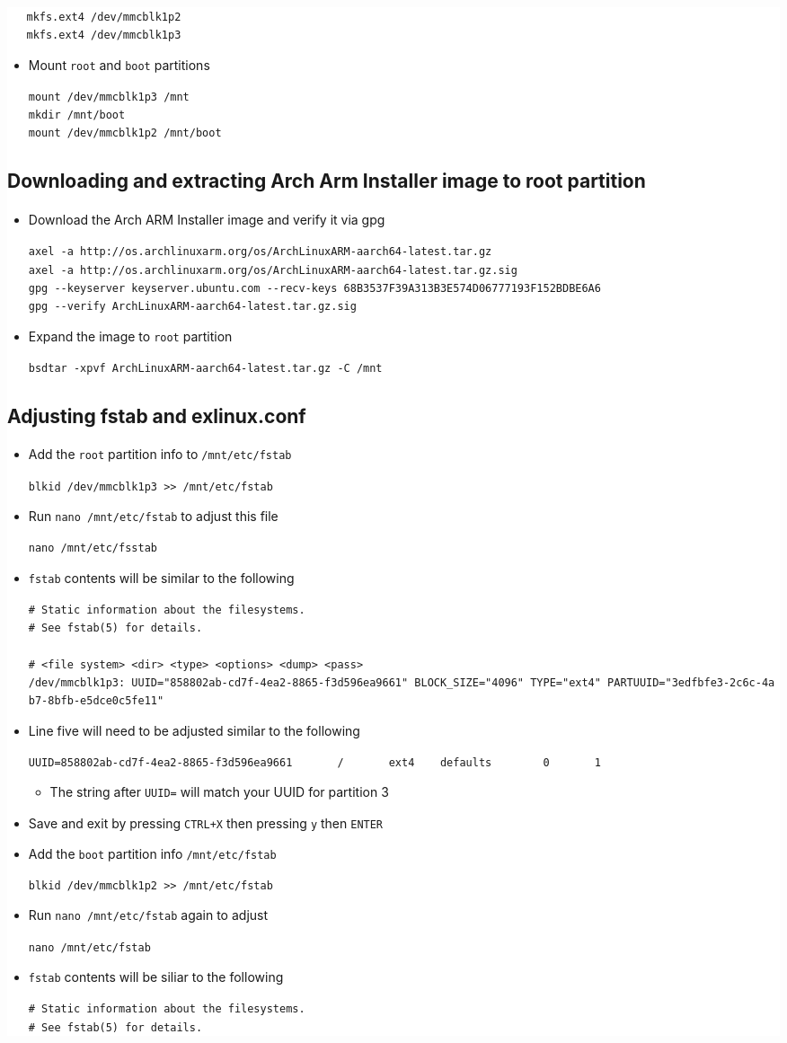       mkfs.ext4 /dev/mmcblk1p2
       mkfs.ext4 /dev/mmcblk1p3
 - Mount `root` and `boot` partitions

       mount /dev/mmcblk1p3 /mnt
       mkdir /mnt/boot
       mount /dev/mmcblk1p2 /mnt/boot
## Downloading and extracting Arch Arm Installer image to root partition
 - Download the Arch ARM Installer image and verify it via gpg

       axel -a http://os.archlinuxarm.org/os/ArchLinuxARM-aarch64-latest.tar.gz
       axel -a http://os.archlinuxarm.org/os/ArchLinuxARM-aarch64-latest.tar.gz.sig
       gpg --keyserver keyserver.ubuntu.com --recv-keys 68B3537F39A313B3E574D06777193F152BDBE6A6
       gpg --verify ArchLinuxARM-aarch64-latest.tar.gz.sig
 - Expand the image to `root` partition

       bsdtar -xpvf ArchLinuxARM-aarch64-latest.tar.gz -C /mnt
## Adjusting fstab and exlinux.conf
 - Add the `root` partition info to `/mnt/etc/fstab`

       blkid /dev/mmcblk1p3 >> /mnt/etc/fstab
 - Run `nano /mnt/etc/fstab` to adjust this file

       nano /mnt/etc/fsstab
 - `fstab` contents will be similar to the following

       # Static information about the filesystems.
       # See fstab(5) for details.

       # <file system> <dir> <type> <options> <dump> <pass>
       /dev/mmcblk1p3: UUID="858802ab-cd7f-4ea2-8865-f3d596ea9661" BLOCK_SIZE="4096" TYPE="ext4" PARTUUID="3edfbfe3-2c6c-4ab7-8bfb-e5dce0c5fe11"
 - Line five will need to be adjusted similar to the following

       UUID=858802ab-cd7f-4ea2-8865-f3d596ea9661       /       ext4    defaults        0       1
     - The string after `UUID=` will match your UUID for partition 3
 - Save and exit by pressing `CTRL+X` then pressing `y` then `ENTER`
 - Add the `boot` partition info `/mnt/etc/fstab`

       blkid /dev/mmcblk1p2 >> /mnt/etc/fstab
 - Run `nano /mnt/etc/fstab` again to adjust
       
       nano /mnt/etc/fstab
 - `fstab` contents will be siliar to the following

       # Static information about the filesystems.
       # See fstab(5) for details.
